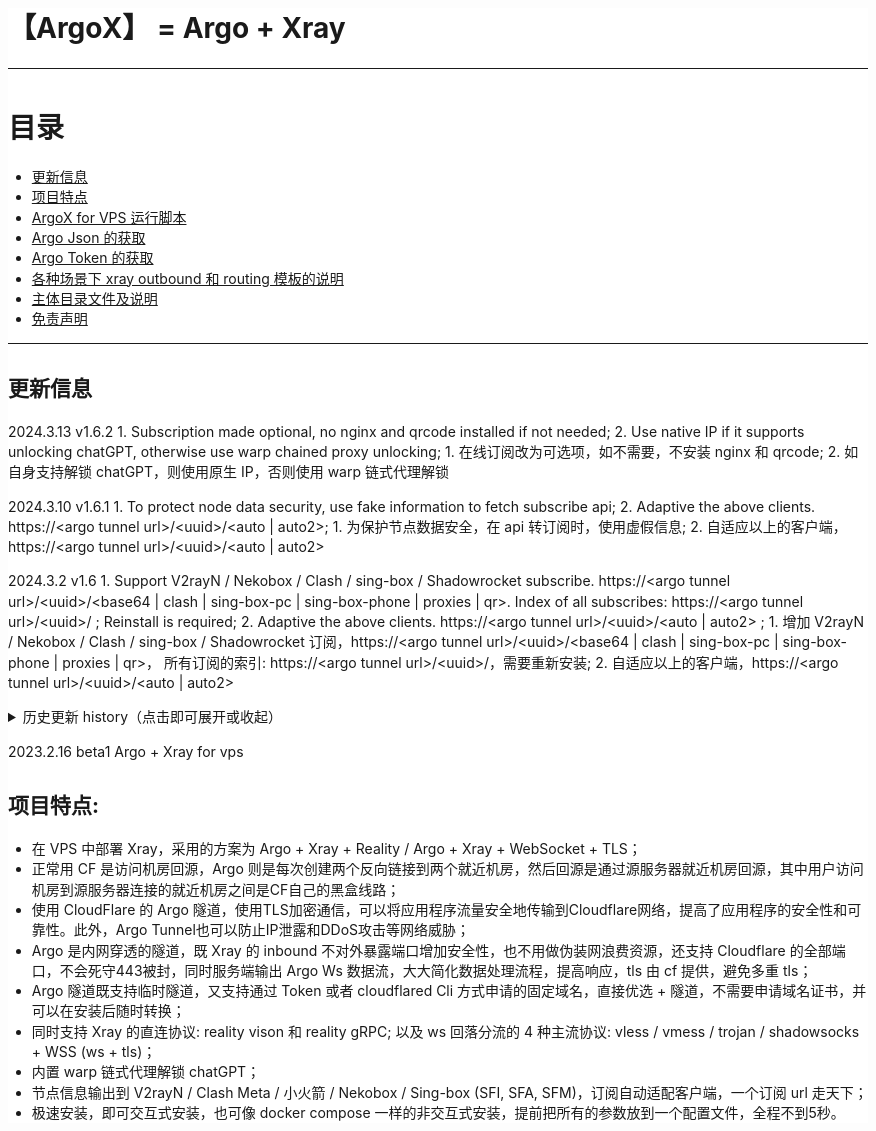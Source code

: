# 【ArgoX】 = Argo + Xray

* * *

# 目录

- [更新信息](README.md#更新信息)
- [项目特点](README.md#项目特点)
- [ArgoX for VPS 运行脚本](README.md#argox-for-vps-运行脚本)
- [Argo Json 的获取](README.md#argo-json-的获取)
- [Argo Token 的获取](README.md#argo-token-的获取)
- [各种场景下 xray outbound 和 routing 模板的说明](README.md#各种场景下-xray-outbound-和-routing-模板的说明)
- [主体目录文件及说明](README.md#主体目录文件及说明)
- [免责声明](README.md#免责声明)

* * *
## 更新信息
2024.3.13 v1.6.2 1. Subscription made optional, no nginx and qrcode installed if not needed; 2. Use native IP if it supports unlocking chatGPT, otherwise use warp chained proxy unlocking; 1. 在线订阅改为可选项，如不需要，不安装 nginx 和 qrcode; 2. 如自身支持解锁 chatGPT，则使用原生 IP，否则使用 warp 链式代理解锁

2024.3.10 v1.6.1 1. To protect node data security, use fake information to fetch subscribe api; 2. Adaptive the above clients. https://\<argo tunnel url\>/\<uuid\>/\<auto | auto2\>; 1. 为保护节点数据安全，在 api 转订阅时，使用虚假信息; 2. 自适应以上的客户端，https://\<argo tunnel url\>/\<uuid\>/\<auto | auto2\>

2024.3.2 v1.6 1. Support V2rayN / Nekobox / Clash / sing-box / Shadowrocket subscribe. https://\<argo tunnel url\>/\<uuid\>/\<base64 | clash | sing-box-pc | sing-box-phone | proxies | qr\>. Index of all subscribes: https://\<argo tunnel url\>/\<uuid\>/  ; Reinstall is required; 2. Adaptive the above clients. https://\<argo tunnel url\>/\<uuid\>/\<auto | auto2\> ; 1. 增加 V2rayN / Nekobox / Clash / sing-box / Shadowrocket 订阅，https://\<argo tunnel url\>/\<uuid\>/\<base64 | clash | sing-box-pc | sing-box-phone | proxies | qr\>， 所有订阅的索引: https://\<argo tunnel url\>/\<uuid\>/，需要重新安装; 2. 自适应以上的客户端，https://\<argo tunnel url\>/\<uuid\>/\<auto | auto2\>

<details><summary>历史更新 history（点击即可展开或收起）</summary></details>

2023.2.16 beta1 Argo + Xray for vps


## 项目特点:

* 在 VPS 中部署 Xray，采用的方案为  Argo + Xray + Reality / Argo + Xray + WebSocket + TLS；
* 正常用 CF 是访问机房回源，Argo 则是每次创建两个反向链接到两个就近机房，然后回源是通过源服务器就近机房回源，其中用户访问机房到源服务器连接的就近机房之间是CF自己的黑盒线路；
* 使用 CloudFlare 的 Argo 隧道，使用TLS加密通信，可以将应用程序流量安全地传输到Cloudflare网络，提高了应用程序的安全性和可靠性。此外，Argo Tunnel也可以防止IP泄露和DDoS攻击等网络威胁；
* Argo 是内网穿透的隧道，既 Xray 的 inbound 不对外暴露端口增加安全性，也不用做伪装网浪费资源，还支持 Cloudflare 的全部端口，不会死守443被封，同时服务端输出 Argo Ws 数据流，大大简化数据处理流程，提高响应，tls 由 cf 提供，避免多重 tls；
* Argo 隧道既支持临时隧道，又支持通过 Token 或者 cloudflared Cli 方式申请的固定域名，直接优选 + 隧道，不需要申请域名证书，并可以在安装后随时转换；
* 同时支持 Xray 的直连协议: reality vison 和 reality gRPC; 以及 ws 回落分流的 4 种主流协议: vless /  vmess / trojan / shadowsocks + WSS (ws + tls)；
* 内置 warp 链式代理解锁 chatGPT；
* 节点信息输出到 V2rayN / Clash Meta / 小火箭 / Nekobox / Sing-box (SFI, SFA, SFM)，订阅自动适配客户端，一个订阅 url 走天下；
* 极速安装，即可交互式安装，也可像 docker compose 一样的非交互式安装，提前把所有的参数放到一个配置文件，全程不到5秒。
